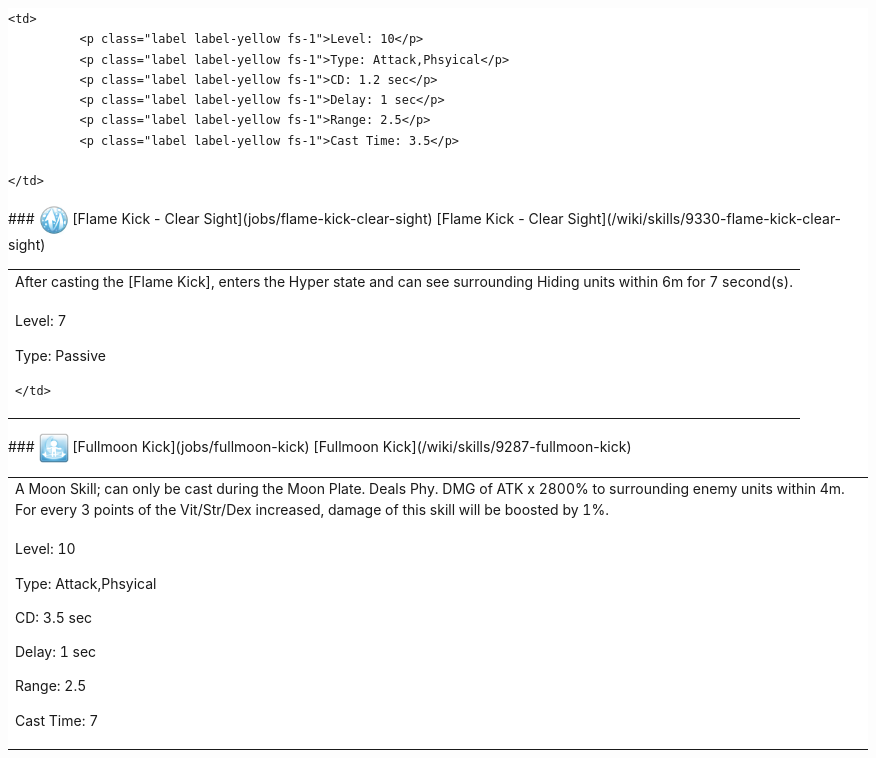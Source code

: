     <td>
              <p class="label label-yellow fs-1">Level: 10</p>
              <p class="label label-yellow fs-1">Type: Attack,Phsyical</p>
              <p class="label label-yellow fs-1">CD: 1.2 sec</p>
              <p class="label label-yellow fs-1">Delay: 1 sec</p>
              <p class="label label-yellow fs-1">Range: 2.5</p>
              <p class="label label-yellow fs-1">Cast Time: 3.5</p>
      
    </td>
  </tr>
</tbody>
</table>
### <img src="/assets/images/skills/skill_current.png" width="30" height="30" style="vertical-align: middle"> [Flame Kick - Clear Sight](jobs/flame-kick-clear-sight) [Flame Kick - Clear Sight](/wiki/skills/9330-flame-kick-clear-sight)
<table>
<tbody>
  <tr>
    <td>After casting the [Flame Kick], enters the Hyper state and can see surrounding Hiding units within 6m for 7 second(s).</td>
  </tr>
  <tr>
    <td>
              <p class="label label-yellow fs-1">Level: 7</p>
              <p class="label label-yellow fs-1">Type: Passive</p>
      
    </td>
  </tr>
</tbody>
</table>
### <img src="/assets/images/skills/skill_2441001.png" width="30" height="30" style="vertical-align: middle"> [Fullmoon Kick](jobs/fullmoon-kick) [Fullmoon Kick](/wiki/skills/9287-fullmoon-kick)
<table>
<tbody>
  <tr>
    <td>A Moon Skill; can only be cast during the Moon Plate. Deals Phy. DMG of ATK x 2800% to surrounding enemy units within 4m. For every 3 points of the Vit/Str/Dex increased, damage of this skill will be boosted by 1%.</td>
  </tr>
  <tr>
    <td>
              <p class="label label-yellow fs-1">Level: 10</p>
              <p class="label label-yellow fs-1">Type: Attack,Phsyical</p>
              <p class="label label-yellow fs-1">CD: 3.5 sec</p>
              <p class="label label-yellow fs-1">Delay: 1 sec</p>
              <p class="label label-yellow fs-1">Range: 2.5</p>
              <p class="label label-yellow fs-1">Cast Time: 7</p>
      